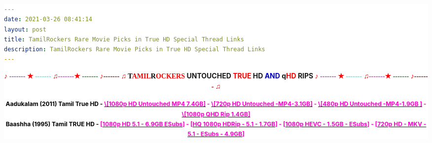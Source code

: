 ```yaml
---
date: 2021-03-26 08:41:14
layout: post
title: TamilRockers Rare Movie Picks in True HD Special Thread Links
description: TamilRockers Rare Movie Picks in True HD Special Thread Links
---
```

<center><div itemprop="commentText" class="post entry-content ">
<p style="text-align:center"><span style="font-size:14px"><strong><span style="font-family:'Palatino Linotype';"><span style="color:#ff0000">♪</span> <span style="color:#9932cc">-------</span> <span style="color:#ff0000">★</span> <span style="color:#00ffff">-------</span> <span style="color:#ff0000">♫</span><span style="color:#ff00ff">-------</span><span style="color:#ff0000">★</span> <span style="color:#008000">-------</span> <span style="color:#ff0000">♪</span><span style="color:#8b0000">------- </span><span style="color:#ff0000">♫ </span><span style="color:#000000">T</span><span style="color:#ff0000">AMIL</span><span style="color:#000000">R</span><span style="color:#ff0000">OCKERS </span></span>UNTOUCHED <span style="color:#ff0000">TRUE</span> HD <span style="color:#0000cd">AND</span> q<span style="color:#ff0000">HD</span> RIPS <span style="font-family:'Palatino Linotype';"><span style="color:#ff0000">♪</span> <span style="color:#9932cc">-------</span> <span style="color:#ff0000">★</span> <span style="color:#00ffff">-------</span> <span style="color:#ff0000">♫</span><span style="color:#ff00ff">-------</span><span style="color:#ff0000">★</span> <span style="color:#008000">-------</span> <span style="color:#ff0000">♪</span><span style="color:#8b0000">------- </span><span style="color:#ff0000">♫</span></span></strong></span></p>
<p><span style="font-size:12px"><strong><span style="color:#000000">Aadukalam (2011) Tamil True HD -</span><span style="color:#ff00cc"> </span><a href="https://web.archive.org/web/20191218220957/http://tamilrockers.ws/index.php/topic/53735-aadukalam-2011-tamil-un-touched-1080p-true-hd-avc-x264-74gb/" class="bbc_url" title=""><span style="color:#ff00cc">\[1080p HD Untouched MP4 7.4GB]</span></a><span style="color:#ff00cc"> - </span><a href="https://web.archive.org/web/20191218220957/http://tamilrockers.ws/index.php/topic/53736-aadukalam-2011-tamil-truehd-720p-x264-31gb/" class="bbc_url" title=""><span style="color:#ff00cc">\[720p HD Untouched -MP4-3.1GB]</span></a><span style="color:#ff00cc"> - </span><a href="https://web.archive.org/web/20191218220957/http://tamilrockers.ws/index.php/topic/53737-aadukalam-2011-tamil-un-touched-480p-true-hd-avc-x264-19gb/" class="bbc_url" title=""><span style="color:#ff00cc">\[480p HD Untouched -MP4-1.9GB ]</span></a> <span style="color:#ff00cc">- </span><a href="https://web.archive.org/web/20191218220957/http://tamilrockers.ws/index.php/topic/53754-aadukalam-2011-tamil-1080p-qhd-rip-avc-x264-14gb/" class="bbc_url" title=""><span style="color:#ff00cc">\[1080p QHD Rip 1.4GB]</span></a></strong><br>
<strong><span style="color:#000000">Baashha (1995) Tamil TRUE HD -</span><span style="color:#ff00cc"> [</span><a href="https://web.archive.org/web/20191218220957/http://tamilrockers.fi/index.php/topic/52998-baashha-1995-tamil-51-telugu-truehd-1080p-x264-69gb-esubs/" class="bbc_url" title="External link" rel="nofollow external"><span style="color:#ff00cc">1080p HD 5.1 - 6.9GB ESubs</span></a><span style="color:#ff00cc">] - [</span><a href="https://web.archive.org/web/20191218220957/http://tamilrockers.fi/index.php/topic/53165-baashha-1995-tamil-hq-1080p-hdrip-x264-dd-51-448kbps-17gb/" class="bbc_url" title="External link" rel="nofollow external"><span style="color:#ff00cc">HQ 1080p HDRip - 5.1 - 1.7GB</span></a><span style="color:#ff00cc">] - [</span><a href="https://web.archive.org/web/20191218220957/http://tamilrockers.fi/index.php/topic/53030-baashha-1995-tamil-51-telugu-truehd-1080p-x265-15gb-esubs/" class="bbc_url" title="External link" rel="nofollow external"><span style="color:#ff00cc">1080p HEVC - 1.5GB - ESubs</span></a><span style="color:#ff00cc">] - [</span><a href="https://web.archive.org/web/20191218220957/http://tamilrockers.fi/index.php/topic/52999-baashha-1995-true-hd-720p-x264-tamil-dd-51-telugu-esubs-49gb/" class="bbc_url" title="External link" rel="nofollow external"><span style="color:#ff00cc">720p HD - MKV - 5.1 - ESubs - 4.9GB</span></a><span style="color:#ff00cc">]</span></strong><br>